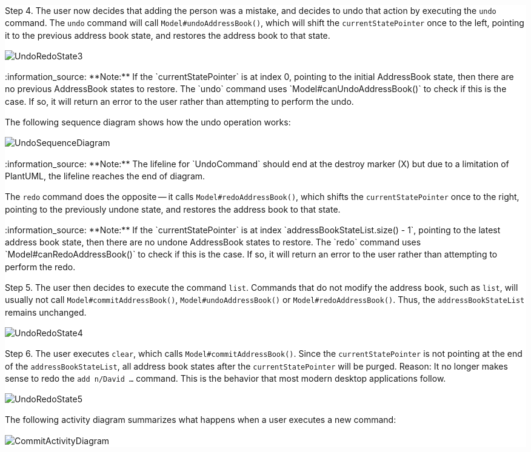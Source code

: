 </div>

Step 4. The user now decides that adding the person was a mistake, and decides to undo that action by executing the `undo` command. The `undo` command will call `Model#undoAddressBook()`, which will shift the `currentStatePointer` once to the left, pointing it to the previous address book state, and restores the address book to that state.

![UndoRedoState3](images/UndoRedoState3.png)

<div markdown="span" class="alert alert-info">:information_source: **Note:** If the `currentStatePointer` is at index 0, pointing to the initial AddressBook state, then there are no previous AddressBook states to restore. The `undo` command uses `Model#canUndoAddressBook()` to check if this is the case. If so, it will return an error to the user rather
than attempting to perform the undo.

</div>

The following sequence diagram shows how the undo operation works:

![UndoSequenceDiagram](images/UndoSequenceDiagram.png)

<div markdown="span" class="alert alert-info">:information_source: **Note:** The lifeline for `UndoCommand` should end at the destroy marker (X) but due to a limitation of PlantUML, the lifeline reaches the end of diagram.

</div>

The `redo` command does the opposite — it calls `Model#redoAddressBook()`, which shifts the `currentStatePointer` once to the right, pointing to the previously undone state, and restores the address book to that state.

<div markdown="span" class="alert alert-info">:information_source: **Note:** If the `currentStatePointer` is at index `addressBookStateList.size() - 1`, pointing to the latest address book state, then there are no undone AddressBook states to restore. The `redo` command uses `Model#canRedoAddressBook()` to check if this is the case. If so, it will return an error to the user rather than attempting to perform the redo.

</div>

Step 5. The user then decides to execute the command `list`. Commands that do not modify the address book, such as `list`, will usually not call `Model#commitAddressBook()`, `Model#undoAddressBook()` or `Model#redoAddressBook()`. Thus, the `addressBookStateList` remains unchanged.

![UndoRedoState4](images/UndoRedoState4.png)

Step 6. The user executes `clear`, which calls `Model#commitAddressBook()`. Since the `currentStatePointer` is not pointing at the end of the `addressBookStateList`, all address book states after the `currentStatePointer` will be purged. Reason: It no longer makes sense to redo the `add n/David …​` command. This is the behavior that most modern desktop applications follow.

![UndoRedoState5](images/UndoRedoState5.png)

The following activity diagram summarizes what happens when a user executes a new command:

![CommitActivityDiagram](images/CommitActivityDiagram.png)
